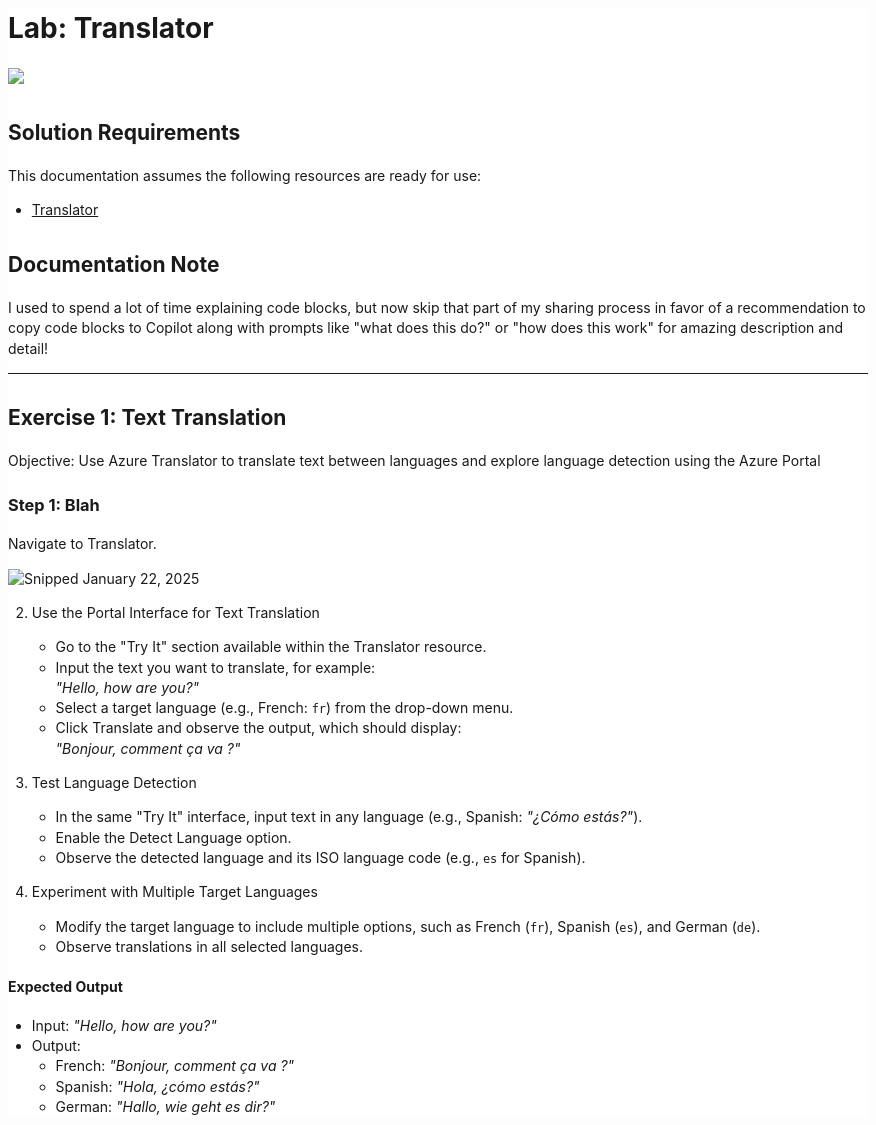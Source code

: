 # Lab: Translator

<img src="https://github.com/user-attachments/assets/5fef896c-8c16-4958-a955-d6090ae3d2b3" width="1000" />

## Solution Requirements

This documentation assumes the following resources are ready for use:

* [Translator](https://learn.microsoft.com/en-us/azure/ai-services/translator/create-translator-resource)

## Documentation Note

I used to spend a lot of time explaining code blocks, but now skip that part of my sharing process in favor of a recommendation to copy code blocks to Copilot along with prompts like "what does this do?" or "how does this work" for amazing description and detail!

---

## Exercise 1: Text Translation
Objective: Use Azure Translator to translate text between languages and explore language detection using the Azure Portal

### Step 1: Blah

Navigate to Translator.

<img src="https://github.com/user-attachments/assets/ec31fd03-cc7c-4148-b551-b14dd881cde0" width="800" title="Snipped January 22, 2025" />

2. Use the Portal Interface for Text Translation
   - Go to the "Try It" section available within the Translator resource.
   - Input the text you want to translate, for example:  
     *"Hello, how are you?"*
   - Select a target language (e.g., French: `fr`) from the drop-down menu.
   - Click Translate and observe the output, which should display:  
     *"Bonjour, comment ça va ?"*

3. Test Language Detection
   - In the same "Try It" interface, input text in any language (e.g., Spanish: *"¿Cómo estás?"*).
   - Enable the Detect Language option.
   - Observe the detected language and its ISO language code (e.g., `es` for Spanish).

4. Experiment with Multiple Target Languages
   - Modify the target language to include multiple options, such as French (`fr`), Spanish (`es`), and German (`de`).
   - Observe translations in all selected languages.

#### Expected Output
- Input: *"Hello, how are you?"*
- Output:
  - French: *"Bonjour, comment ça va ?"*
  - Spanish: *"Hola, ¿cómo estás?"*
  - German: *"Hallo, wie geht es dir?"*
